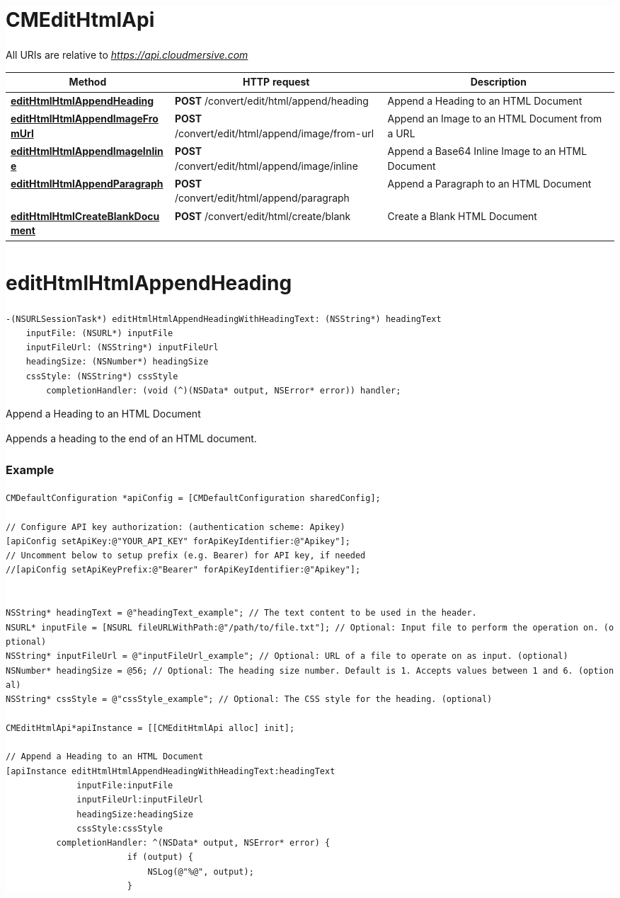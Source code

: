 # CMEditHtmlApi

All URIs are relative to *https://api.cloudmersive.com*

Method | HTTP request | Description
------------- | ------------- | -------------
[**editHtmlHtmlAppendHeading**](CMEditHtmlApi.md#edithtmlhtmlappendheading) | **POST** /convert/edit/html/append/heading | Append a Heading to an HTML Document
[**editHtmlHtmlAppendImageFromUrl**](CMEditHtmlApi.md#edithtmlhtmlappendimagefromurl) | **POST** /convert/edit/html/append/image/from-url | Append an Image to an HTML Document from a URL
[**editHtmlHtmlAppendImageInline**](CMEditHtmlApi.md#edithtmlhtmlappendimageinline) | **POST** /convert/edit/html/append/image/inline | Append a Base64 Inline Image to an HTML Document
[**editHtmlHtmlAppendParagraph**](CMEditHtmlApi.md#edithtmlhtmlappendparagraph) | **POST** /convert/edit/html/append/paragraph | Append a Paragraph to an HTML Document
[**editHtmlHtmlCreateBlankDocument**](CMEditHtmlApi.md#edithtmlhtmlcreateblankdocument) | **POST** /convert/edit/html/create/blank | Create a Blank HTML Document


# **editHtmlHtmlAppendHeading**
```objc
-(NSURLSessionTask*) editHtmlHtmlAppendHeadingWithHeadingText: (NSString*) headingText
    inputFile: (NSURL*) inputFile
    inputFileUrl: (NSString*) inputFileUrl
    headingSize: (NSNumber*) headingSize
    cssStyle: (NSString*) cssStyle
        completionHandler: (void (^)(NSData* output, NSError* error)) handler;
```

Append a Heading to an HTML Document

Appends a heading to the end of an HTML document.

### Example 
```objc
CMDefaultConfiguration *apiConfig = [CMDefaultConfiguration sharedConfig];

// Configure API key authorization: (authentication scheme: Apikey)
[apiConfig setApiKey:@"YOUR_API_KEY" forApiKeyIdentifier:@"Apikey"];
// Uncomment below to setup prefix (e.g. Bearer) for API key, if needed
//[apiConfig setApiKeyPrefix:@"Bearer" forApiKeyIdentifier:@"Apikey"];


NSString* headingText = @"headingText_example"; // The text content to be used in the header.
NSURL* inputFile = [NSURL fileURLWithPath:@"/path/to/file.txt"]; // Optional: Input file to perform the operation on. (optional)
NSString* inputFileUrl = @"inputFileUrl_example"; // Optional: URL of a file to operate on as input. (optional)
NSNumber* headingSize = @56; // Optional: The heading size number. Default is 1. Accepts values between 1 and 6. (optional)
NSString* cssStyle = @"cssStyle_example"; // Optional: The CSS style for the heading. (optional)

CMEditHtmlApi*apiInstance = [[CMEditHtmlApi alloc] init];

// Append a Heading to an HTML Document
[apiInstance editHtmlHtmlAppendHeadingWithHeadingText:headingText
              inputFile:inputFile
              inputFileUrl:inputFileUrl
              headingSize:headingSize
              cssStyle:cssStyle
          completionHandler: ^(NSData* output, NSError* error) {
                        if (output) {
                            NSLog(@"%@", output);
                        }
```